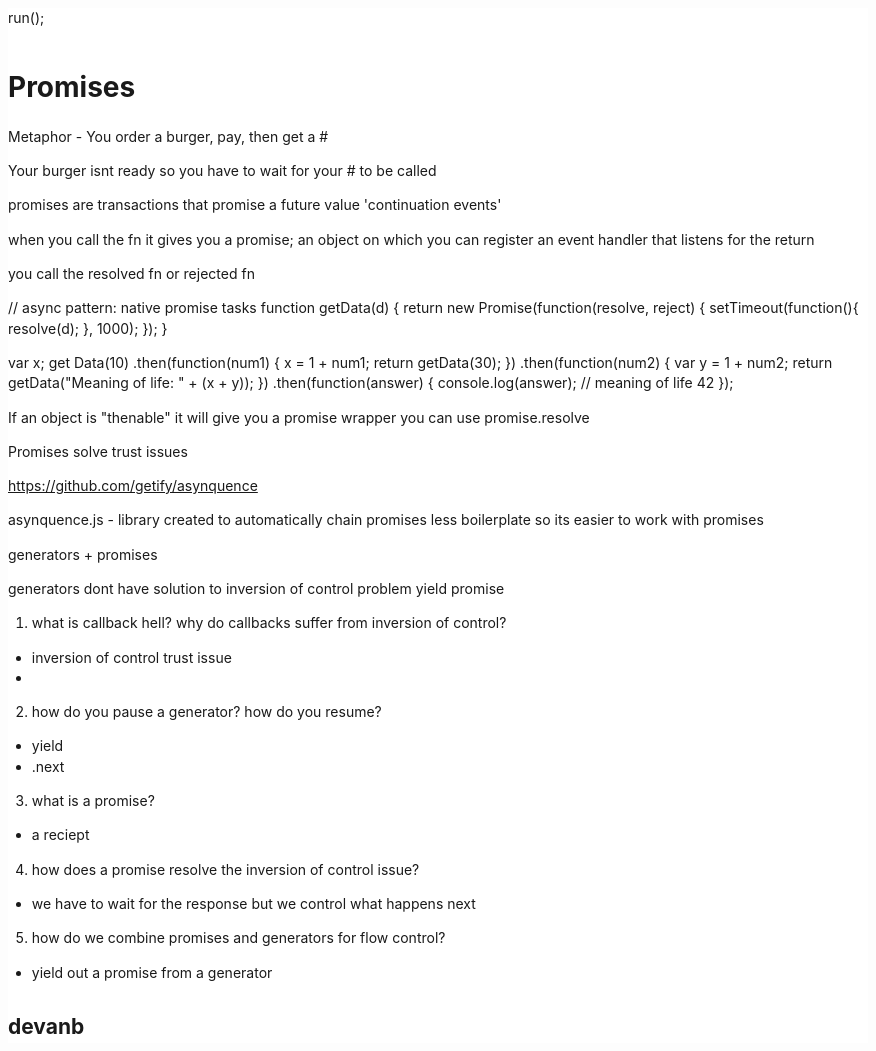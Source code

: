 run();

Promises
========

Metaphor - You order a burger, pay, then get a #

Your burger isnt ready so you have to wait for your # to be called

promises are transactions that promise a future value
'continuation events'

when you call the fn it gives you a promise; an object on which you can
register an event handler that listens for the return

you call the resolved fn or rejected fn

// async pattern: native promise tasks
function getData(d) {
  return new Promise(function(resolve, reject) {
    setTimeout(function(){ resolve(d); }, 1000);
  });
}
 
var x;
get Data(10)
.then(function(num1) {
  x = 1 + num1;
  return getData(30);
})
.then(function(num2) {
  var y = 1 + num2;
  return getData("Meaning of life: " + (x + y));
})
.then(function(answer) {
  console.log(answer); // meaning of life 42
});

If an object is "thenable" it will give you a promise wrapper
you can use promise.resolve

Promises solve trust issues

https://github.com/getify/asynquence

asynquence.js - library created to automatically chain promises
less boilerplate so its easier to work with promises

generators + promises

generators dont have solution to inversion of control problem
yield promise

1. what is callback hell? why do callbacks suffer from inversion of control?
- inversion of control trust issue
- 
2. how do you pause a generator? how do you resume?
- yield
- .next
3. what is a promise? 
- a reciept
4. how does a promise resolve the inversion of control issue?
- we have to wait for the response but we control what happens next
5. how do we combine promises and generators for flow control?
- yield out a promise from a generator


## devanb
